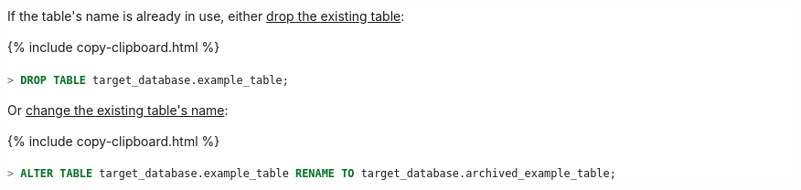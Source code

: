 If the table's name is already in use, either [drop the existing table](../stable/drop-table.html):

{% include copy-clipboard.html %}
~~~ sql
> DROP TABLE target_database.example_table;
~~~

Or [change the existing table's name](../stable/rename-table.html):

{% include copy-clipboard.html %}
~~~ sql
> ALTER TABLE target_database.example_table RENAME TO target_database.archived_example_table;
~~~
